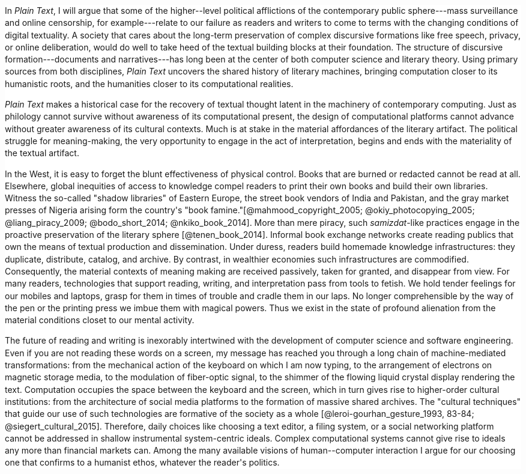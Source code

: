 In *Plain Text*, I will argue that some of the higher--level political
afflictions of the contemporary public sphere---mass surveillance and online
censorship, for example---relate to our failure as readers and writers to come
to terms with the changing conditions of digital textuality. A society that
cares about the long-term preservation of complex discursive formations like
free speech, privacy, or online deliberation, would do well to take heed of
the textual building blocks at their foundation. The structure of discursive
formation---documents and narratives---has long been at the center of both
computer science and literary theory. Using primary sources from both
disciplines, *Plain Text* uncovers the shared history of literary machines,
bringing computation closer to its humanistic roots, and the humanities closer
to its computational realities.

*Plain Text* makes a historical case for the recovery of textual thought
latent in the machinery of contemporary computing. Just as philology cannot
survive without awareness of its computational present, the design of
computational platforms cannot advance without greater awareness of its
cultural contexts. Much is at stake in the material affordances of the
literary artifact. The political struggle for meaning-making, the very
opportunity to engage in the act of interpretation, begins and ends with the
materiality of the textual artifact.

In the West, it is easy to forget the blunt effectiveness of physical control.
Books that are burned or redacted cannot be read at all. Elsewhere, global
inequities of access to knowledge compel readers to print their own books and
build their own libraries. Witness the so-called "shadow libraries" of Eastern
Europe, the street book vendors of India and Pakistan, and the gray market
presses of Nigeria arising form the country's "book
famine."[@mahmood_copyright_2005; @okiy_photocopying_2005; @liang_piracy_2009;
@bodo_short_2014; @nkiko_book_2014]. More than mere piracy, such
*samizdat*-like practices engage in the proactive preservation of the literary
sphere [@tenen_book_2014]. Informal book exchange networks create reading
publics that own the means of textual production and dissemination. Under
duress, readers build homemade knowledge infrastructures: they duplicate,
distribute, catalog, and archive. By contrast, in wealthier economies such
infrastructures are commodified. Consequently, the material contexts of
meaning making are received passively, taken for granted, and disappear from
view. For many readers, technologies that support reading, writing, and
interpretation pass from tools to fetish. We hold tender feelings for our
mobiles and laptops, grasp for them in times of trouble and cradle them in our
laps. No longer comprehensible by the way of the pen or the printing press we
imbue them with magical powers. Thus we exist in the state of profound
alienation from the material conditions closet to our mental activity.

The future of reading and writing is inexorably intertwined with the
development of computer science and software engineering. Even if you are not
reading these words on a screen, my message has reached you through a long
chain of machine-mediated transformations: from the mechanical action of the
keyboard on which I am now typing, to the arrangement of electrons on magnetic
storage media, to the modulation of fiber-optic signal, to the shimmer of the
flowing liquid crystal display rendering the text. Computation occupies the
space between the keyboard and the screen, which in turn gives rise to
higher-order cultural institutions: from the architecture of social media
platforms to the formation of massive shared archives. The "cultural
techniques" that guide our use of such technologies are formative of the
society as a whole [@leroi-gourhan_gesture_1993, 83-84;
@siegert_cultural_2015]. Therefore, daily choices like choosing a text editor,
a filing system, or a social networking platform cannot be addressed in
shallow instrumental system-centric ideals. Complex computational systems
cannot give rise to ideals any more than financial markets can. Among the many
available visions of human--computer interaction I argue for our choosing one
that confirms to a humanist ethos, whatever the reader's politics.


[^ln-twobil]: Code metrics from @mccandless_million_2015.
[^ln-bookreview]: I write "supplants the function" because I do not mean to
[^ln-flusser]: The work of @flusser_does_2011 has been similarly influential.
[^ln-cog]: See for example @gibbs_categorization_1992; @blasko_effects_1993;
[^ln-hegel]: I discuss the topic at length in Chapter 3.
[^ln-uni]: The Unicode Consortium. *The Unicode Standard: Worldwide Character
[^ln-lacan]: The evanescent absence of life that Lacan mentions as "the sign
[^ln-pragma-truth]: For a more thorough discussion on the topic see
[^ln-pragmatism]: The intellectual legacy of pragmatism is wide-ranging and diffuse. It is
[^ln-witt]: For more on the connection between Wittgenstein and James
[^ln-sweatshop]: See @freeman_high_2000 and @patel_working_2010.
[^ln-kittler2]: *Gramophone, Film, Typewriter* ends as follows: "And while
[^ln-determine]: I mean "determinism" as both (a) a belief in the intrinsic
[^ln-capital]: Scholars like Alexander Galloway, David Golumbia, Bernard
[^ln-brains]: For the first view see @putnam_minds_1960 and
[^ln-exposed]: For an extended exposition of this dynamic see
[^ln-exposed2]: Again, a point that is given its full treatment in
[^ln-dmca]: See @ku_critique_2004; @ginsburg_legal_2005; and @fry_circumventing_2009.
[^ln-translation]: Translations are mine unless source cited explicitly in
[^ln-winner]: See for example: "Writers concerned with with problems of
[^ln-spam]: For example, in 2004 researchers estimated that spam mail makes up
[^ln-bernard]: On Bernard see @petit_claude_1987 and @sattar_aesthetics_2013.
[^ln-egturner]: Mark Turner, whose work builds on Lakoff and Johnson is a
[^ln-varela]: See for example @varela_autopoiesis_1974; @barthes_rustle_1989,
[^ln-digitalliteracy]: See for example @postman_technopoly:_1992;
[^ln-lament]: Or perhaps celebrate, depending on your understanding of their
[^ln-dead]: See @wimsatt_intentional_1946; @barthes_death_1977.
[^ln-sarab]: See also @english_economy_2008; @brouillette_wither_2015 and
[^ln-iarkho]: I borrow the term "microanalysis" from the largely forgotten in
[^ln-dissent]: See @harcourt_exposed:_2015, 251-80.
[^ln-wark]: I use the term "vector" in somewhat more limited sense than it